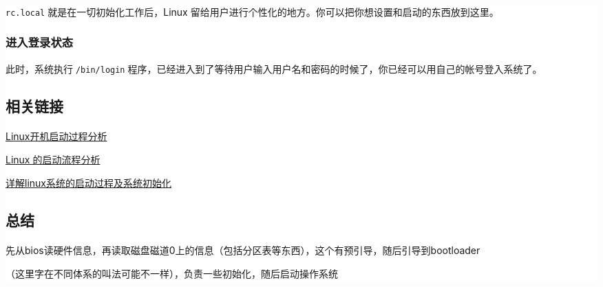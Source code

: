`rc.local` 就是在一切初始化工作后，Linux 留给用户进行个性化的地方。你可以把你想设置和启动的东西放到这里。

### 进入登录状态

此时，系统执行 `/bin/login` 程序，已经进入到了等待用户输入用户名和密码的时候了，你已经可以用自己的帐号登入系统了。

## 相关链接

[Linux开机启动过程分析](http://www.cnblogs.com/QLinux/articles/2540304.html)

[Linux 的启动流程分析](http://vbird.dic.ksu.edu.tw/linux_basic/0510osloader_1.php)

[详解linux系统的启动过程及系统初始化](http://chrinux.blog.51cto.com/6466723/1192004)



## 总结

先从bios读硬件信息，再读取磁盘磁道0上的信息（包括分区表等东西），这个有预引导，随后引导到bootloader

（这里字在不同体系的叫法可能不一样），负责一些初始化，随后启动操作系统